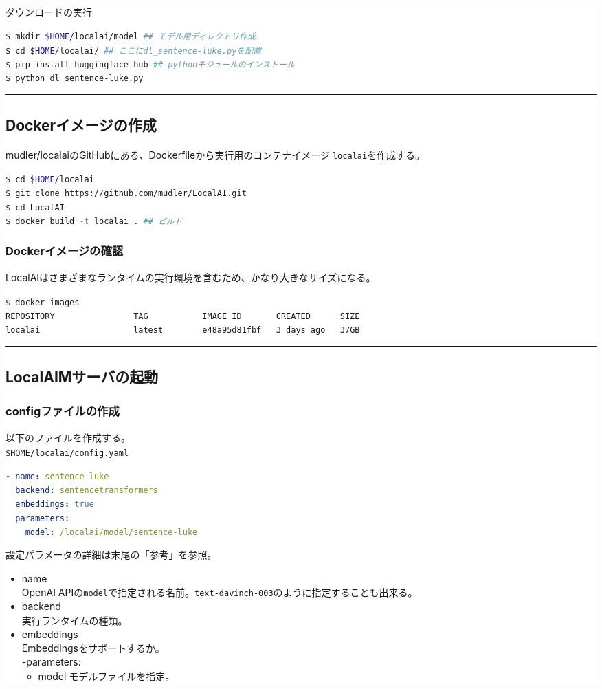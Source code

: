 ```python
```
ダウンロードの実行
```bash
$ mkdir $HOME/localai/model ## モデル用ディレクトリ作成
$ cd $HOME/localai/ ## ここにdl_sentence-luke.pyを配置
$ pip install huggingface_hub ## pythonモジュールのインストール
$ python dl_sentence-luke.py
```


<hr>


## Dockerイメージの作成
[mudler/localai](https://github.com/mudler/LocalAI)のGitHubにある、[Dockerfile](https://github.com/mudler/LocalAI/blob/master/Dockerfile)から実行用のコンテナイメージ `localai`を作成する。

```bash
$ cd $HOME/localai 
$ git clone https://github.com/mudler/LocalAI.git
$ cd LocalAI
$ docker build -t localai . ## ビルド
```


### Dockerイメージの確認
LocalAIはさまざまなランタイムの実行環境を含むため、かなり大きなサイズになる。
```bash
$ docker images	
REPOSITORY                TAG           IMAGE ID       CREATED      SIZE
localai                   latest        e48a95d81fbf   3 days ago   37GB
```


<hr>


## LocalAIMサーバの起動
### configファイルの作成

以下のファイルを作成する。  
`$HOME/localai/config.yaml`  
```yaml
- name: sentence-luke
  backend: sentencetransformers
  embeddings: true
  parameters:
    model: /localai/model/sentence-luke
```

設定パラメータの詳細は末尾の「参考」を参照。
- name  
     OpenAI APIの`model`で指定される名前。`text-davinch-003`のように指定することも出来る。
- backend  
    実行ランタイムの種類。
- embeddings  
    Embeddingsをサポートするか。  
-parameters:  
    - model
        モデルファイルを指定。
